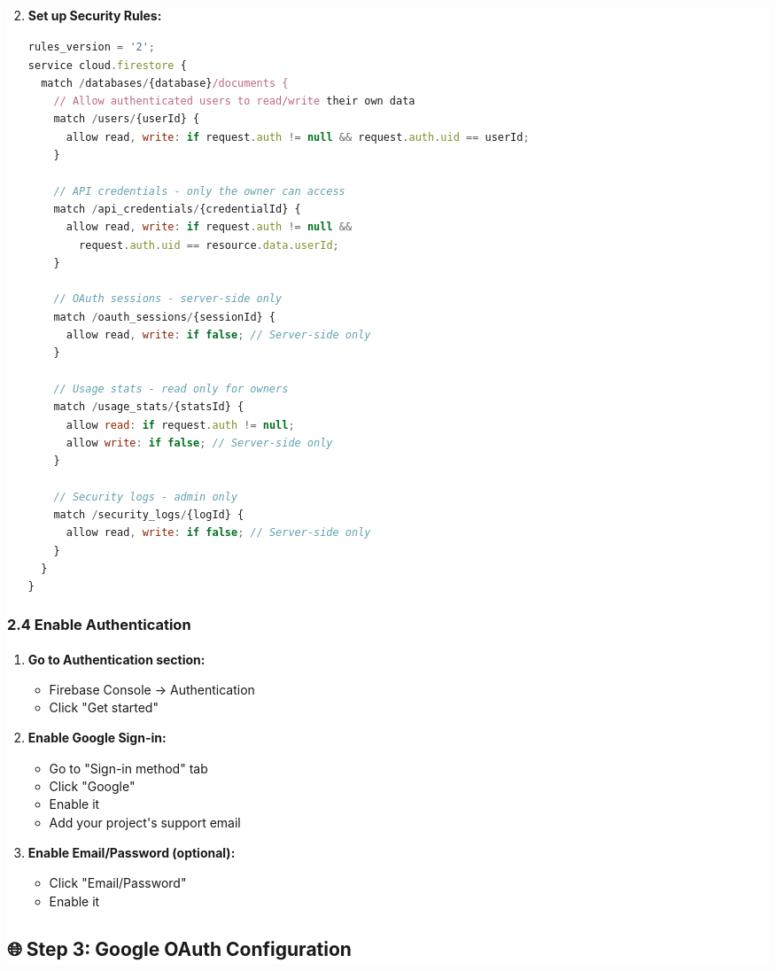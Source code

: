 2. **Set up Security Rules:**
   ```javascript
   rules_version = '2';
   service cloud.firestore {
     match /databases/{database}/documents {
       // Allow authenticated users to read/write their own data
       match /users/{userId} {
         allow read, write: if request.auth != null && request.auth.uid == userId;
       }
       
       // API credentials - only the owner can access
       match /api_credentials/{credentialId} {
         allow read, write: if request.auth != null && 
           request.auth.uid == resource.data.userId;
       }
       
       // OAuth sessions - server-side only
       match /oauth_sessions/{sessionId} {
         allow read, write: if false; // Server-side only
       }
       
       // Usage stats - read only for owners
       match /usage_stats/{statsId} {
         allow read: if request.auth != null;
         allow write: if false; // Server-side only
       }
       
       // Security logs - admin only
       match /security_logs/{logId} {
         allow read, write: if false; // Server-side only
       }
     }
   }
   ```

### 2.4 Enable Authentication

1. **Go to Authentication section:**
   - Firebase Console → Authentication
   - Click "Get started"

2. **Enable Google Sign-in:**
   - Go to "Sign-in method" tab
   - Click "Google"
   - Enable it
   - Add your project's support email

3. **Enable Email/Password (optional):**
   - Click "Email/Password"
   - Enable it

## 🌐 Step 3: Google OAuth Configuration
